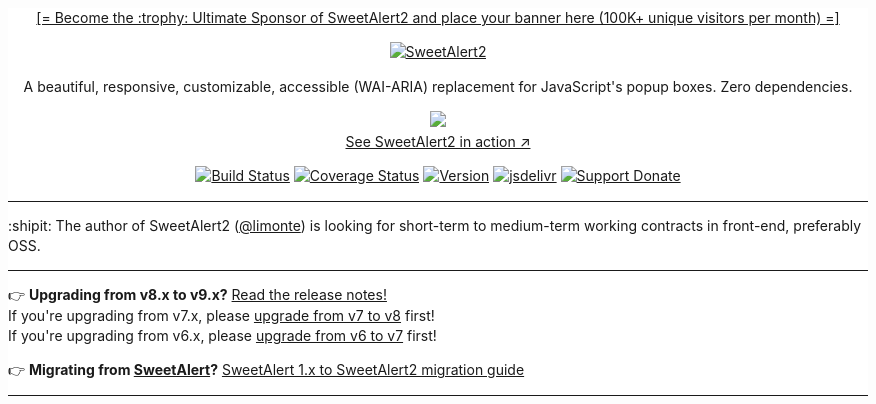 <p align="center">
  <a href="https://github.com/sponsors/limonte">[= Become the :trophy: Ultimate Sponsor of SweetAlert2 and place your banner here (100K+ unique visitors per month) =]</a>
</p>

<p align="center">
  <a href="https://sweetalert2.github.io/">
    <img src="/assets/swal2-logo.png" alt="SweetAlert2">
  </a>
</p>

<p align="center">
  A beautiful, responsive, customizable, accessible (WAI-ARIA) replacement for JavaScript's popup boxes. Zero dependencies.
</p>

<p align="center">
  <a href="https://sweetalert2.github.io/">
    <img src="https://raw.github.com/sweetalert2/sweetalert2/master/assets/sweetalert2.gif" width="562"><br>
    See SweetAlert2 in action ↗
  </a>
</p>

<p align="center">
  <a href="https://github.com/sweetalert2/sweetalert2/actions"><img alt="Build Status" src="https://github.com/sweetalert2/sweetalert2/workflows/build/badge.svg"></a>
  <a href="https://codeclimate.com/github/sweetalert2/sweetalert2/test_coverage"><img alt="Coverage Status" src="https://api.codeclimate.com/v1/badges/eba34bb80477933854d4/test_coverage"></a>
  <a href="https://www.npmjs.com/package/sweetalert2"><img alt="Version" src="https://img.shields.io/npm/v/sweetalert2.svg"></a>
  <a href="https://www.jsdelivr.com/package/npm/sweetalert2"><img alt="jsdelivr" src="https://data.jsdelivr.com/v1/package/npm/sweetalert2/badge?style=rounded"></a>
  <a href="#support-and-donations"><img alt="Support Donate" src="https://img.shields.io/static/v1?label=Sponsor&message=%E2%9D%A4&logo=GitHub&color=ea4aaa"></a>
</p>

---

:shipit: The author of SweetAlert2 ([@limonte](https://github.com/limonte/)) is looking for short-term to medium-term working contracts in front-end, preferably OSS.

---

:point_right: **Upgrading from v8.x to v9.x?** [Read the release notes!](https://github.com/sweetalert2/sweetalert2/releases/tag/v9.0.0)
<br>If you're upgrading from v7.x, please [upgrade from v7 to v8](https://github.com/sweetalert2/sweetalert2/releases/tag/v8.0.0) first!
<br>If you're upgrading from v6.x, please [upgrade from v6 to v7](https://github.com/sweetalert2/sweetalert2/releases/tag/v7.0.0) first!

:point_right: **Migrating from [SweetAlert](https://github.com/t4t5/sweetalert)?** [SweetAlert 1.x to SweetAlert2 migration guide](https://github.com/sweetalert2/sweetalert2/wiki/Migration-from-SweetAlert-to-SweetAlert2)

---
